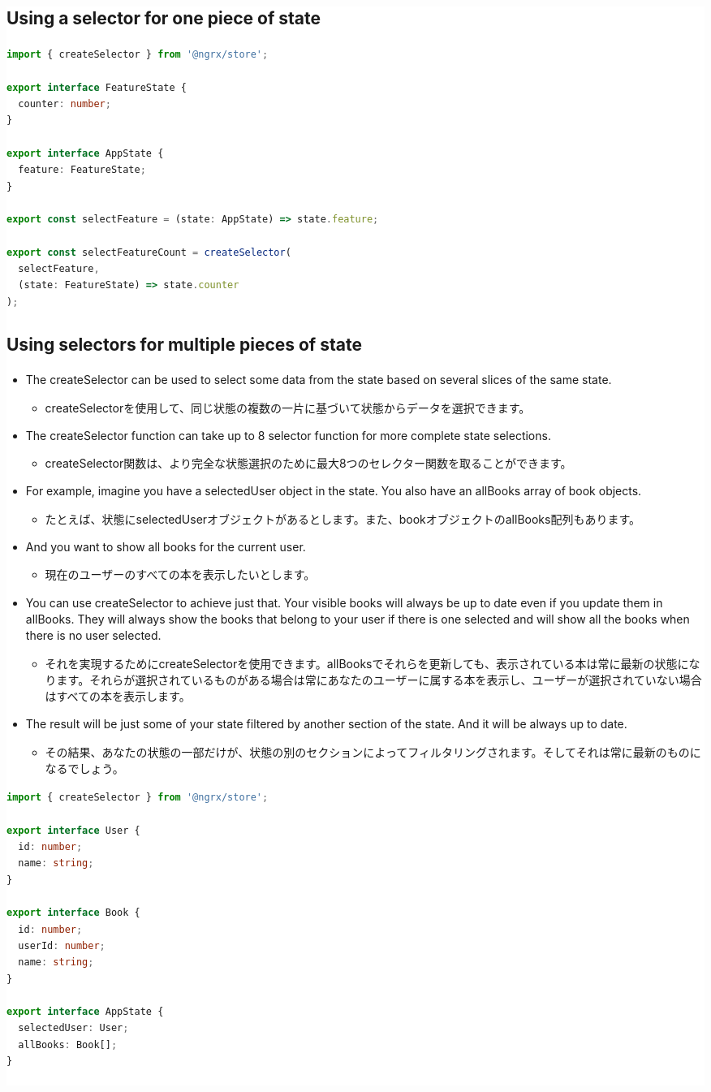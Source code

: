 ## Using a selector for one piece of state
```ts
import { createSelector } from '@ngrx/store';
 
export interface FeatureState {
  counter: number;
}
 
export interface AppState {
  feature: FeatureState;
}
 
export const selectFeature = (state: AppState) => state.feature;
 
export const selectFeatureCount = createSelector(
  selectFeature,
  (state: FeatureState) => state.counter
);
```

## Using selectors for multiple pieces of state
- The createSelector can be used to select some data from the state based on several slices of the same state.
	- createSelectorを使用して、同じ状態の複数の一片に基づいて状態からデータを選択できます。

- The createSelector function can take up to 8 selector function for more complete state selections.
	- createSelector関数は、より完全な状態選択のために最大8つのセレクター関数を取ることができます。

- For example, imagine you have a selectedUser object in the state. You also have an allBooks array of book objects.
	- たとえば、状態にselectedUserオブジェクトがあるとします。また、bookオブジェクトのallBooks配列もあります。

- And you want to show all books for the current user.
	- 現在のユーザーのすべての本を表示したいとします。

- You can use createSelector to achieve just that. Your visible books will always be up to date even if you update them in allBooks. They will always show the books that belong to your user if there is one selected and will show all the books when there is no user selected.
	- それを実現するためにcreateSelectorを使用できます。allBooksでそれらを更新しても、表示されている本は常に最新の状態になります。それらが選択されているものがある場合は常にあなたのユーザーに属する本を表示し、ユーザーが選択されていない場合はすべての本を表示します。

- The result will be just some of your state filtered by another section of the state. And it will be always up to date.
	- その結果、あなたの状態の一部だけが、状態の別のセクションによってフィルタリングされます。そしてそれは常に最新のものになるでしょう。

```ts
import { createSelector } from '@ngrx/store';
 
export interface User {
  id: number;
  name: string;
}
 
export interface Book {
  id: number;
  userId: number;
  name: string;
}
 
export interface AppState {
  selectedUser: User;
  allBooks: Book[];
}
 
```